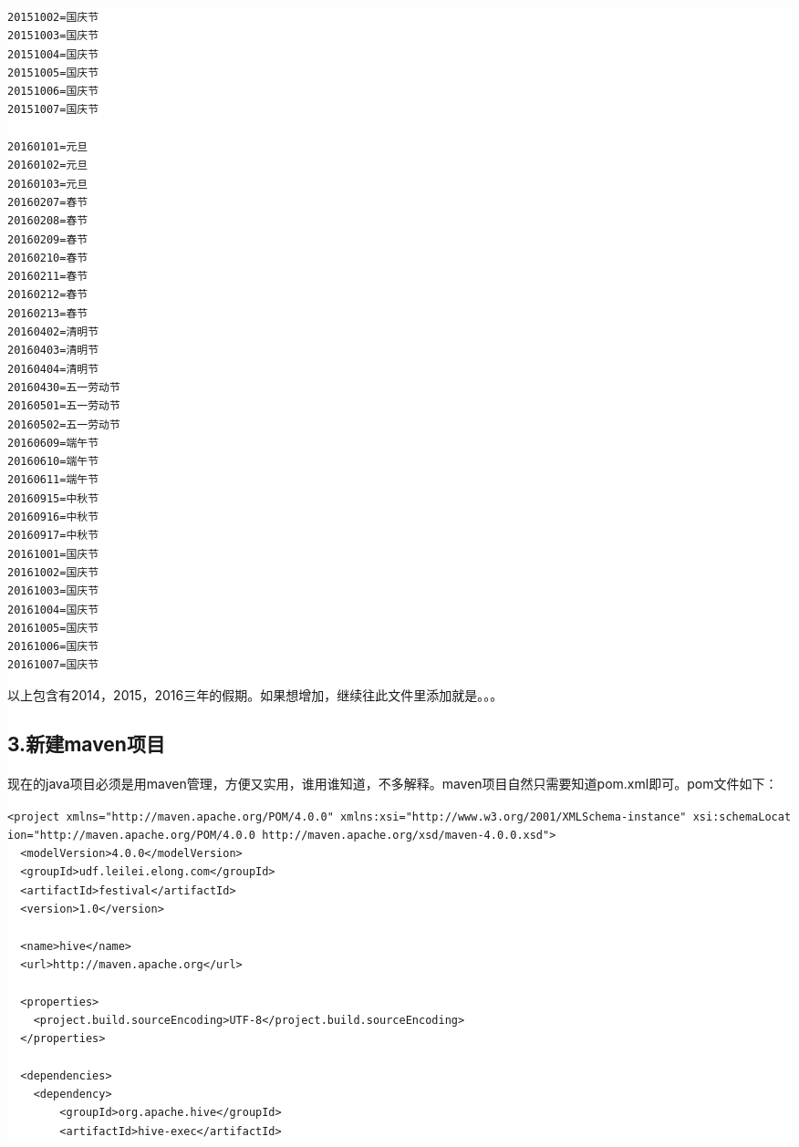 ```
20151002=国庆节
20151003=国庆节
20151004=国庆节
20151005=国庆节
20151006=国庆节
20151007=国庆节

20160101=元旦
20160102=元旦
20160103=元旦
20160207=春节
20160208=春节
20160209=春节
20160210=春节
20160211=春节
20160212=春节
20160213=春节
20160402=清明节
20160403=清明节
20160404=清明节
20160430=五一劳动节
20160501=五一劳动节
20160502=五一劳动节
20160609=端午节
20160610=端午节
20160611=端午节
20160915=中秋节
20160916=中秋节
20160917=中秋节
20161001=国庆节
20161002=国庆节
20161003=国庆节
20161004=国庆节
20161005=国庆节
20161006=国庆节
20161007=国庆节
```  

以上包含有2014，2015，2016三年的假期。如果想增加，继续往此文件里添加就是。。。  

## 3.新建maven项目
现在的java项目必须是用maven管理，方便又实用，谁用谁知道，不多解释。maven项目自然只需要知道pom.xml即可。pom文件如下：  

```
<project xmlns="http://maven.apache.org/POM/4.0.0" xmlns:xsi="http://www.w3.org/2001/XMLSchema-instance" xsi:schemaLocation="http://maven.apache.org/POM/4.0.0 http://maven.apache.org/xsd/maven-4.0.0.xsd">
  <modelVersion>4.0.0</modelVersion>
  <groupId>udf.leilei.elong.com</groupId>
  <artifactId>festival</artifactId>
  <version>1.0</version>
  
  <name>hive</name>
  <url>http://maven.apache.org</url>
  
  <properties>
  	<project.build.sourceEncoding>UTF-8</project.build.sourceEncoding>
  </properties>
  
  <dependencies>
  	<dependency>
  		<groupId>org.apache.hive</groupId>
  		<artifactId>hive-exec</artifactId>
```
